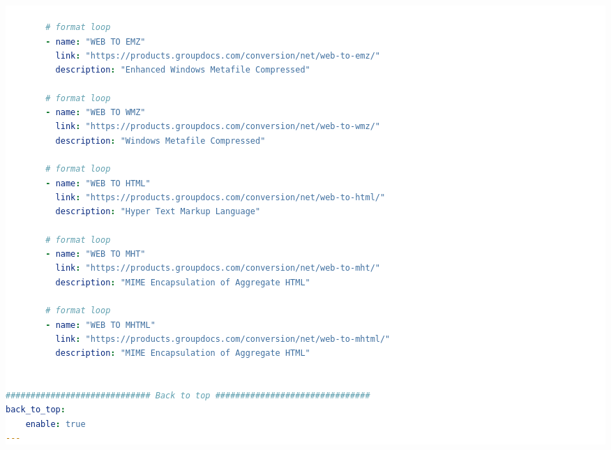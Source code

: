 ```yaml

        # format loop
        - name: "WEB TO EMZ"
          link: "https://products.groupdocs.com/conversion/net/web-to-emz/"
          description: "Enhanced Windows Metafile Compressed"

        # format loop
        - name: "WEB TO WMZ"
          link: "https://products.groupdocs.com/conversion/net/web-to-wmz/"
          description: "Windows Metafile Compressed"

        # format loop
        - name: "WEB TO HTML"
          link: "https://products.groupdocs.com/conversion/net/web-to-html/"
          description: "Hyper Text Markup Language"

        # format loop
        - name: "WEB TO MHT"
          link: "https://products.groupdocs.com/conversion/net/web-to-mht/"
          description: "MIME Encapsulation of Aggregate HTML"

        # format loop
        - name: "WEB TO MHTML"
          link: "https://products.groupdocs.com/conversion/net/web-to-mhtml/"
          description: "MIME Encapsulation of Aggregate HTML"


############################# Back to top ###############################
back_to_top:
    enable: true
---
```

